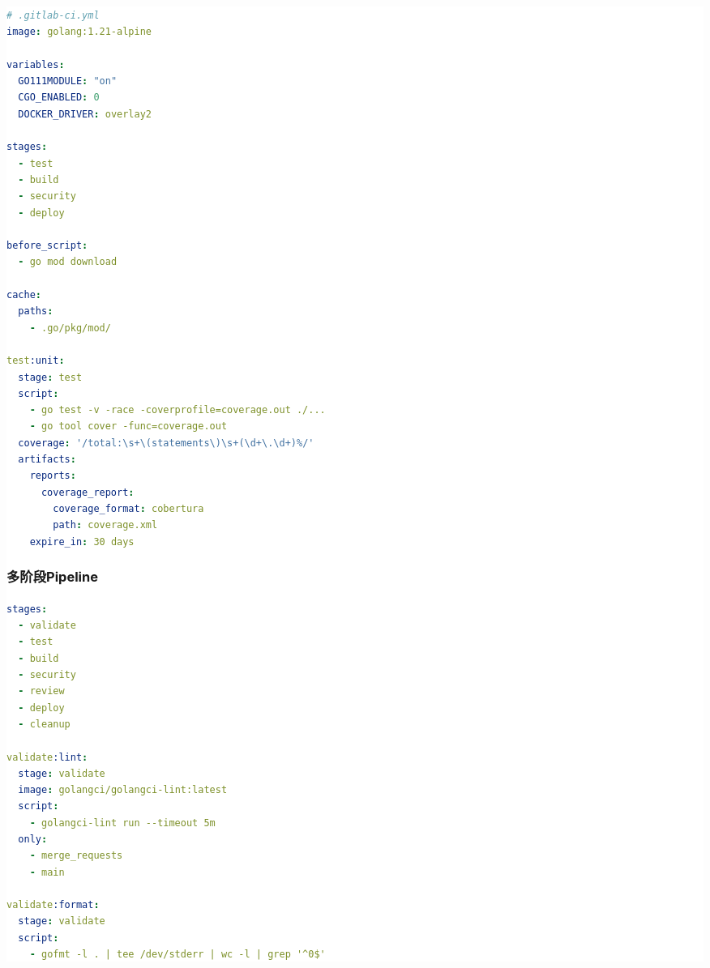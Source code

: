 ```yaml
# .gitlab-ci.yml
image: golang:1.21-alpine

variables:
  GO111MODULE: "on"
  CGO_ENABLED: 0
  DOCKER_DRIVER: overlay2

stages:
  - test
  - build
  - security
  - deploy

before_script:
  - go mod download

cache:
  paths:
    - .go/pkg/mod/

test:unit:
  stage: test
  script:
    - go test -v -race -coverprofile=coverage.out ./...
    - go tool cover -func=coverage.out
  coverage: '/total:\s+\(statements\)\s+(\d+\.\d+)%/'
  artifacts:
    reports:
      coverage_report:
        coverage_format: cobertura
        path: coverage.xml
    expire_in: 30 days
```

### 多阶段Pipeline

```yaml
stages:
  - validate
  - test
  - build
  - security
  - review
  - deploy
  - cleanup

validate:lint:
  stage: validate
  image: golangci/golangci-lint:latest
  script:
    - golangci-lint run --timeout 5m
  only:
    - merge_requests
    - main

validate:format:
  stage: validate
  script:
    - gofmt -l . | tee /dev/stderr | wc -l | grep '^0$'
```
